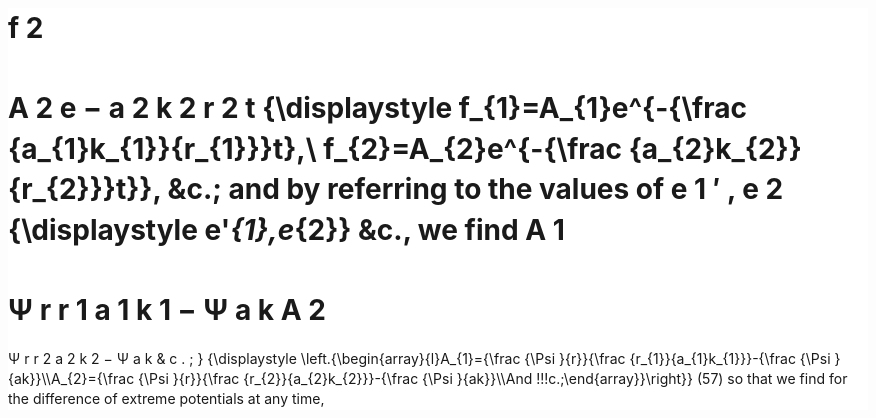 f
2
=
A
2
e
−
a
2
k
2
r
2
t
{\displaystyle f_{1}=A_{1}e^{-{\frac {a_{1}k_{1}}{r_{1}}}t},\ f_{2}=A_{2}e^{-{\frac {a_{2}k_{2}}{r_{2}}}t}}, &c.; and by referring to the values of 
e
1
′
,
e
2
{\displaystyle e'_{1},e_{2}} &c., we find
A
1
=
Ψ
r
r
1
a
1
k
1
−
Ψ
a
k
A
2
=
Ψ
r
r
2
a
2
k
2
−
Ψ
a
k
&
c
.
;
}
{\displaystyle \left.{\begin{array}{l}A_{1}={\frac {\Psi }{r}}{\frac {r_{1}}{a_{1}k_{1}}}-{\frac {\Psi }{ak}}\\\\A_{2}={\frac {\Psi }{r}}{\frac {r_{2}}{a_{2}k_{2}}}-{\frac {\Psi }{ak}}\\\And \!\!\!c.;\end{array}}\right\}}	(57)
so that we find for the difference of extreme potentials at any time,
